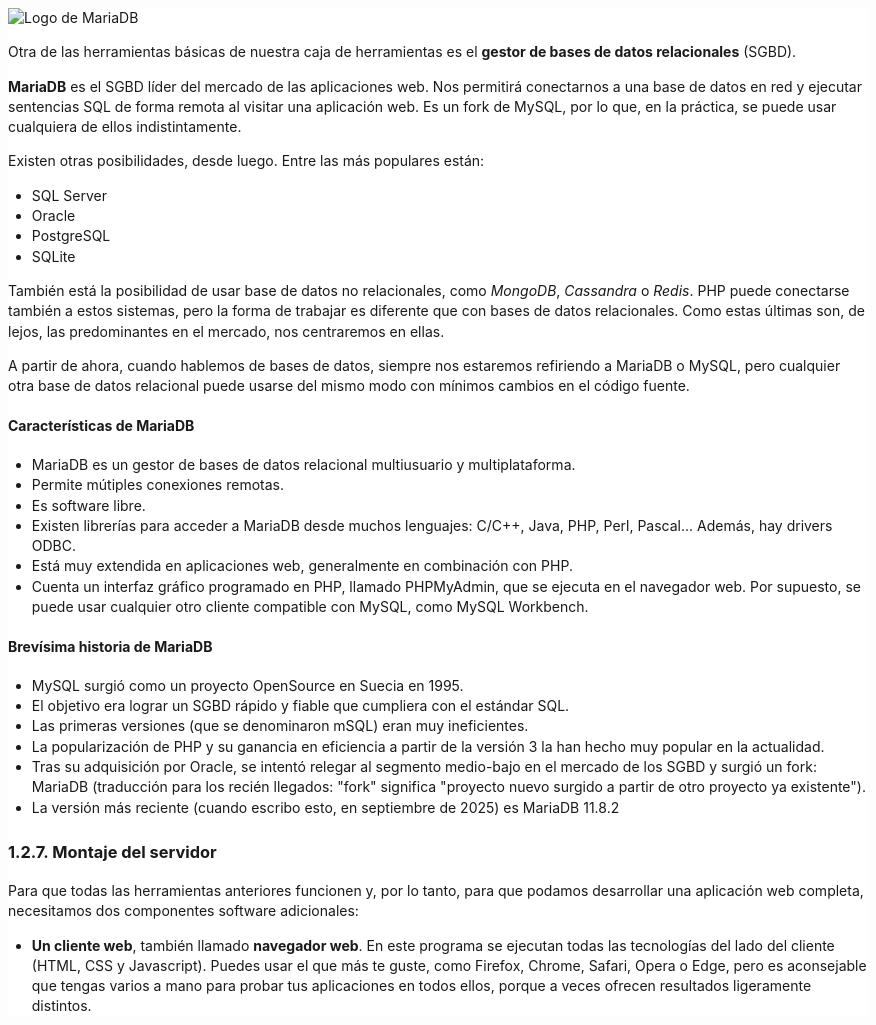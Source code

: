 ![Logo de MariaDB](../assets/images/02-logo-mariadb.jpg)

Otra de las herramientas básicas de nuestra caja de herramientas es el **gestor de bases de datos relacionales** (SGBD).

**MariaDB** es el SGBD líder del mercado de las aplicaciones web. Nos permitirá conectarnos a una base de datos en red y ejecutar sentencias SQL de forma remota al visitar una aplicación web. Es un fork de MySQL, por lo que, en la práctica, se puede usar cualquiera de ellos indistintamente.

Existen otras posibilidades, desde luego. Entre las más populares están:

* SQL Server
* Oracle
* PostgreSQL
* SQLite

También está la posibilidad de usar base de datos no relacionales, como *MongoDB*, *Cassandra* o *Redis*. PHP puede conectarse también a estos sistemas, pero la forma de trabajar es diferente que con bases de datos relacionales. Como estas últimas son, de lejos, las predominantes en el mercado, nos centraremos en ellas.

A partir de ahora, cuando hablemos de bases de datos, siempre nos estaremos refiriendo a MariaDB o MySQL, pero cualquier otra base de datos relacional puede usarse del mismo modo con mínimos cambios en el código fuente.

#### Características de MariaDB

* MariaDB es un gestor de bases de datos relacional multiusuario y multiplataforma.
* Permite mútiples conexiones remotas.
* Es software libre.
* Existen librerías para acceder a MariaDB desde muchos lenguajes: C/C++, Java, PHP, Perl, Pascal... Además, hay drivers ODBC.
* Está muy extendida en aplicaciones web, generalmente en combinación con PHP.
* Cuenta un interfaz gráfico programado en PHP, llamado PHPMyAdmin, que se ejecuta en el navegador web. Por supuesto, se puede usar cualquier otro cliente compatible con MySQL, como MySQL Workbench.

#### Brevísima historia de MariaDB

* MySQL surgió como un proyecto OpenSource en Suecia en 1995.
* El objetivo era lograr un SGBD rápido y fiable que cumpliera con el estándar SQL.
* Las primeras versiones (que se denominaron mSQL) eran muy ineficientes.
* La popularización de PHP y su ganancia en eficiencia a partir de la versión 3 la han hecho muy popular en la actualidad.
* Tras su adquisición por Oracle, se intentó relegar al segmento medio-bajo en el mercado de los SGBD y surgió un fork: MariaDB (traducción para los recién llegados: "fork" significa "proyecto nuevo surgido a partir de otro proyecto ya existente").
* La versión más reciente (cuando escribo esto, en septiembre de 2025) es MariaDB 11.8.2

### 1.2.7. Montaje del servidor

Para que todas las herramientas anteriores funcionen y, por lo tanto, para que podamos desarrollar una aplicación web completa, necesitamos dos componentes software adicionales:

* **Un cliente web**, también llamado **navegador web**. En este programa se ejecutan todas las tecnologías del lado del cliente (HTML, CSS y Javascript). Puedes usar el que más te guste, como Firefox, Chrome, Safari, Opera o Edge, pero es aconsejable que tengas varios a mano para probar tus aplicaciones en todos ellos, porque a veces ofrecen resultados ligeramente distintos.
